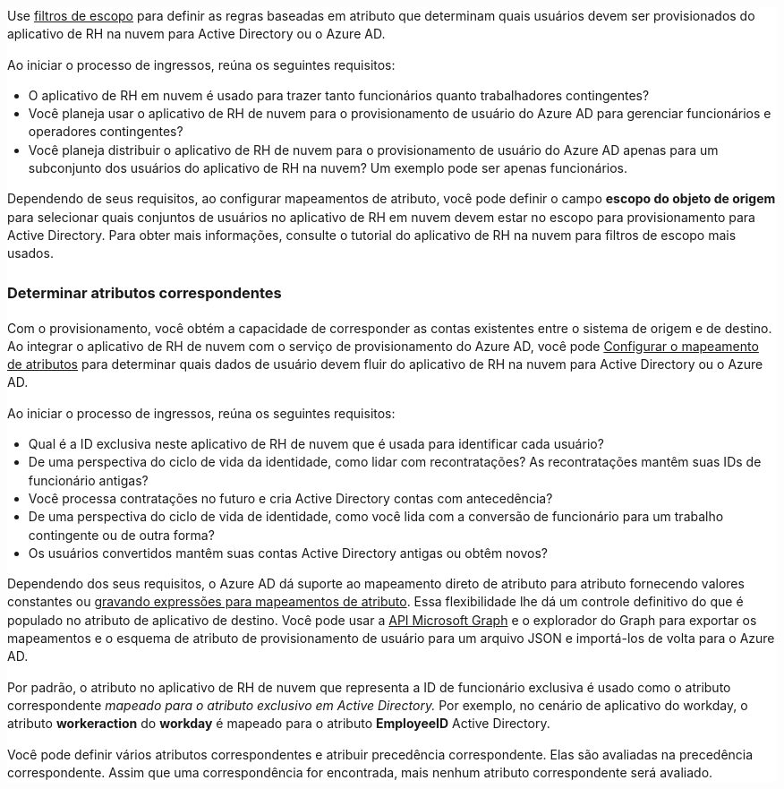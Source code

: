 Use [filtros de escopo](https://docs.microsoft.com/azure/active-directory/active-directory-saas-scoping-filters) para definir as regras baseadas em atributo que determinam quais usuários devem ser provisionados do aplicativo de RH na nuvem para Active Directory ou o Azure AD.

Ao iniciar o processo de ingressos, reúna os seguintes requisitos:

- O aplicativo de RH em nuvem é usado para trazer tanto funcionários quanto trabalhadores contingentes?
- Você planeja usar o aplicativo de RH de nuvem para o provisionamento de usuário do Azure AD para gerenciar funcionários e operadores contingentes?
- Você planeja distribuir o aplicativo de RH de nuvem para o provisionamento de usuário do Azure AD apenas para um subconjunto dos usuários do aplicativo de RH na nuvem? Um exemplo pode ser apenas funcionários.

Dependendo de seus requisitos, ao configurar mapeamentos de atributo, você pode definir o campo **escopo do objeto de origem** para selecionar quais conjuntos de usuários no aplicativo de RH em nuvem devem estar no escopo para provisionamento para Active Directory. Para obter mais informações, consulte o tutorial do aplicativo de RH na nuvem para filtros de escopo mais usados.

### <a name="determine-matching-attributes"></a>Determinar atributos correspondentes

Com o provisionamento, você obtém a capacidade de corresponder as contas existentes entre o sistema de origem e de destino. Ao integrar o aplicativo de RH de nuvem com o serviço de provisionamento do Azure AD, você pode [Configurar o mapeamento de atributos](https://docs.microsoft.com/azure/active-directory/manage-apps/configure-automatic-user-provisioning-portal#mappings) para determinar quais dados de usuário devem fluir do aplicativo de RH na nuvem para Active Directory ou o Azure AD.

Ao iniciar o processo de ingressos, reúna os seguintes requisitos:

- Qual é a ID exclusiva neste aplicativo de RH de nuvem que é usada para identificar cada usuário?
- De uma perspectiva do ciclo de vida da identidade, como lidar com recontratações? As recontratações mantêm suas IDs de funcionário antigas?
- Você processa contratações no futuro e cria Active Directory contas com antecedência?
- De uma perspectiva do ciclo de vida de identidade, como você lida com a conversão de funcionário para um trabalho contingente ou de outra forma?
- Os usuários convertidos mantêm suas contas Active Directory antigas ou obtêm novos?

Dependendo dos seus requisitos, o Azure AD dá suporte ao mapeamento direto de atributo para atributo fornecendo valores constantes ou [gravando expressões para mapeamentos de atributo](https://docs.microsoft.com/azure/active-directory/active-directory-saas-writing-expressions-for-attribute-mappings). Essa flexibilidade lhe dá um controle definitivo do que é populado no atributo de aplicativo de destino. Você pode usar a [API Microsoft Graph](https://docs.microsoft.com/azure/active-directory/manage-apps/export-import-provisioning-configuration) e o explorador do Graph para exportar os mapeamentos e o esquema de atributo de provisionamento de usuário para um arquivo JSON e importá-los de volta para o Azure AD.

Por padrão, o atributo no aplicativo de RH de nuvem que representa a ID de funcionário exclusiva é usado como o atributo correspondente *mapeado para o atributo exclusivo em Active Directory.* Por exemplo, no cenário de aplicativo do workday, o atributo **workeraction** do **workday** é mapeado para o atributo **EmployeeID** Active Directory.

Você pode definir vários atributos correspondentes e atribuir precedência correspondente. Elas são avaliadas na precedência correspondente. Assim que uma correspondência for encontrada, mais nenhum atributo correspondente será avaliado.
